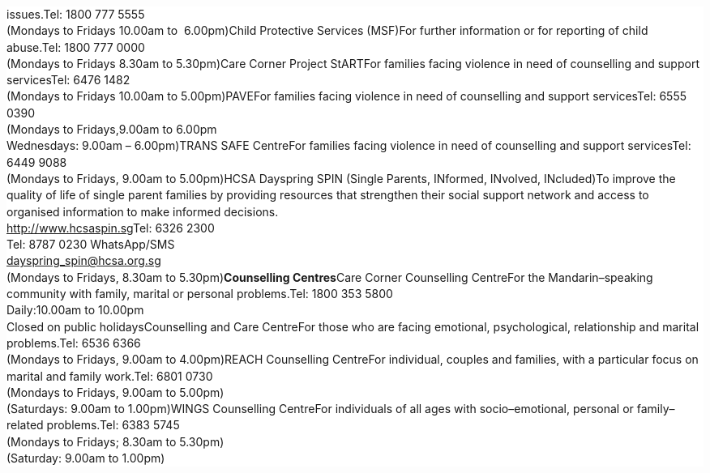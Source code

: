 issues.</td><td width="251" style="box-sizing: inherit; padding: 5px 10px;">Tel: 1800 777 5555<br style="box-sizing: inherit;">(Mondays to Fridays 10.00am to &nbsp;6.00pm)</td></tr><tr style="box-sizing: inherit; background: rgb(255, 255, 255);"><td width="173" style="box-sizing: inherit; padding: 5px 10px;">Child Protective Services (MSF)</td><td width="283" style="box-sizing: inherit; padding: 5px 10px;">For further information or for reporting of child abuse.</td><td width="251" style="box-sizing: inherit; padding: 5px 10px;">Tel: 1800 777 0000<br style="box-sizing: inherit;">(Mondays to Fridays 8.30am to 5.30pm)</td></tr><tr style="box-sizing: inherit; background: rgb(230, 230, 230);"><td width="173" style="box-sizing: inherit; padding: 5px 10px;">Care Corner Project StART</td><td width="283" style="box-sizing: inherit; padding: 5px 10px;">For families facing violence in need of counselling and support services</td><td width="251" style="box-sizing: inherit; padding: 5px 10px;">Tel: 6476 1482<br style="box-sizing: inherit;">(Mondays to Fridays 10.00am to 5.00pm)</td></tr><tr style="box-sizing: inherit; background: rgb(255, 255, 255);"><td width="173" style="box-sizing: inherit; padding: 5px 10px;">PAVE</td><td width="283" style="box-sizing: inherit; padding: 5px 10px;">For families facing violence in need of counselling and support services</td><td width="251" style="box-sizing: inherit; padding: 5px 10px;">Tel: 6555 0390<br style="box-sizing: inherit;">(Mondays to Fridays,9.00am to 6.00pm<br style="box-sizing: inherit;">Wednesdays: 9.00am – 6.00pm)</td></tr><tr style="box-sizing: inherit; background: rgb(230, 230, 230);"><td width="173" style="box-sizing: inherit; padding: 5px 10px;">TRANS SAFE Centre</td><td width="283" style="box-sizing: inherit; padding: 5px 10px;">For families facing violence in need of counselling and support services</td><td width="251" style="box-sizing: inherit; padding: 5px 10px;">Tel: 6449 9088<br style="box-sizing: inherit;">(Mondays to Fridays, 9.00am to 5.00pm)</td></tr><tr style="box-sizing: inherit; background: rgb(255, 255, 255);"><td width="173" style="box-sizing: inherit; padding: 5px 10px;">HCSA Dayspring SPIN (Single Parents, INformed, INvolved, INcluded)</td><td width="283" style="box-sizing: inherit; padding: 5px 10px;">To improve the quality of life of single parent families by providing resources that strengthen their social support network and access to organised information to make informed decisions.<br style="box-sizing: inherit;"><a href="http://www.hcsaspin.sg/" style="box-sizing: inherit; background-color: transparent; transition: all 0.25s ease-in-out 0s; color: rgb(241, 174, 22); text-decoration: underline;">http://www.hcsaspin.sg</a></td><td width="251" style="box-sizing: inherit; padding: 5px 10px;">Tel: 6326 2300<br style="box-sizing: inherit;">Tel: 8787 0230 WhatsApp/SMS<br style="box-sizing: inherit;"><a href="mailto:dayspring_spin@hcsa.org.sg" style="box-sizing: inherit; background-color: transparent; transition: all 0.25s ease-in-out 0s; color: rgb(241, 174, 22); text-decoration: underline;">dayspring_spin@hcsa.org.sg</a><br style="box-sizing: inherit;">(Mondays to Fridays, 8.30am to 5.30pm)</td></tr><tr style="box-sizing: inherit; background: rgb(230, 230, 230);"><td colspan="3" width="707" style="box-sizing: inherit; padding: 5px 10px;"><strong style="box-sizing: inherit; font-weight: bold;">Counselling Centres</strong></td></tr><tr style="box-sizing: inherit; background: rgb(255, 255, 255);"><td width="173" style="box-sizing: inherit; padding: 5px 10px;">Care Corner Counselling Centre</td><td width="283" style="box-sizing: inherit; padding: 5px 10px;">For the Mandarin–speaking community with family, marital or personal problems.</td><td width="251" style="box-sizing: inherit; padding: 5px 10px;">Tel: 1800 353 5800<br style="box-sizing: inherit;">Daily:10.00am to 10.00pm<br style="box-sizing: inherit;">Closed on public holidays</td></tr><tr style="box-sizing: inherit; background: rgb(230, 230, 230);"><td width="173" style="box-sizing: inherit; padding: 5px 10px;">Counselling and Care Centre</td><td width="283" style="box-sizing: inherit; padding: 5px 10px;">For those who are facing emotional, psychological, relationship and marital problems.</td><td width="251" style="box-sizing: inherit; padding: 5px 10px;">Tel: 6536 6366<br style="box-sizing: inherit;">(Mondays to Fridays, 9.00am to 4.00pm)</td></tr><tr style="box-sizing: inherit; background: rgb(255, 255, 255);"><td width="173" style="box-sizing: inherit; padding: 5px 10px;">REACH Counselling Centre</td><td width="283" style="box-sizing: inherit; padding: 5px 10px;">For individual, couples and families, with a particular focus on marital and family work.</td><td width="251" style="box-sizing: inherit; padding: 5px 10px;">Tel: 6801 0730<br style="box-sizing: inherit;">(Mondays to Fridays, 9.00am to 5.00pm)<br style="box-sizing: inherit;">(Saturdays: 9.00am to 1.00pm)</td></tr><tr style="box-sizing: inherit; background: rgb(230, 230, 230);"><td width="173" style="box-sizing: inherit; padding: 5px 10px;">WINGS Counselling Centre</td><td width="283" style="box-sizing: inherit; padding: 5px 10px;">For individuals of all ages with socio–emotional, personal or family–related problems.</td><td width="251" style="box-sizing: inherit; padding: 5px 10px;">Tel: 6383 5745<br style="box-sizing: inherit;">(Mondays to Fridays; 8.30am to 5.30pm)<br style="box-sizing: inherit;">(Saturday: 9.00am to 1.00pm)</td></tr></tbody></table>
